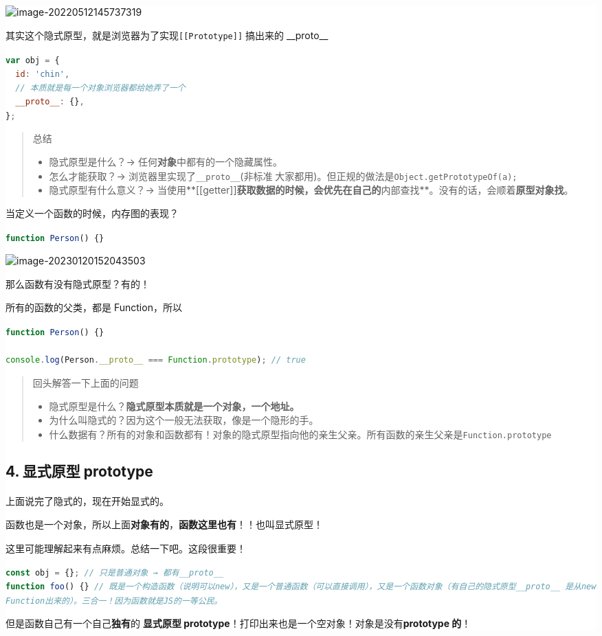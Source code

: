 ![image-20220512145737319](https://raw.githubusercontent.com/chihokyo/image_host/develop/image-20220512145737319.png)

其实这个隐式原型，就是浏览器为了实现`[[Prototype]]` 搞出来的 \_\_proto\_\_

```javascript
var obj = {
  id: 'chin',
  // 本质就是每一个对象浏览器都给她弄了一个
  __proto__: {},
};
```

> 总结
>
> - 隐式原型是什么？→ 任何**对象**中都有的一个隐藏属性。
> - 怎么才能获取？→ 浏览器里实现了`__proto__`(非标准 大家都用)。但正规的做法是`Object.getPrototypeOf(a);`
> - 隐式原型有什么意义？→ 当使用**[[getter]]**获取数据的时候，会优先在自己的**内部查找**。没有的话，会顺着**原型对象找**。

当定义一个函数的时候，内存图的表现？

```js
function Person() {}
```

![image-20230120152043503](https://raw.githubusercontent.com/chihokyo/image_host/develop/image-20230120152043503.png)

那么函数有没有隐式原型？有的！

所有的函数的父类，都是 Function，所以

```js
function Person() {}

console.log(Person.__proto__ === Function.prototype); // true
```

> 回头解答一下上面的问题
>
> - 隐式原型是什么？**隐式原型本质就是一个对象，一个地址。**
> - 为什么叫隐式的？因为这个一般无法获取，像是一个隐形的手。
> - 什么数据有？所有的对象和函数都有！对象的隐式原型指向他的亲生父亲。所有函数的亲生父亲是`Function.prototype`

## 4. 显式原型 prototype

上面说完了隐式的，现在开始显式的。

函数也是一个对象，所以上面**对象有的**，**函数这里也有**！！也叫显式原型！

这里可能理解起来有点麻烦。总结一下吧。这段很重要！

```js
const obj = {}; // 只是普通对象 → 都有__proto__
function foo() {} // 既是一个构造函数（说明可以new），又是一个普通函数（可以直接调用），又是一个函数对象（有自己的隐式原型__proto__ 是从new Function出来的）。三合一！因为函数就是JS的一等公民。
```

但是函数自己有一个自己**独有**的 **显式原型 prototype**！打印出来也是一个空对象！对象是没有**prototype 的**！

